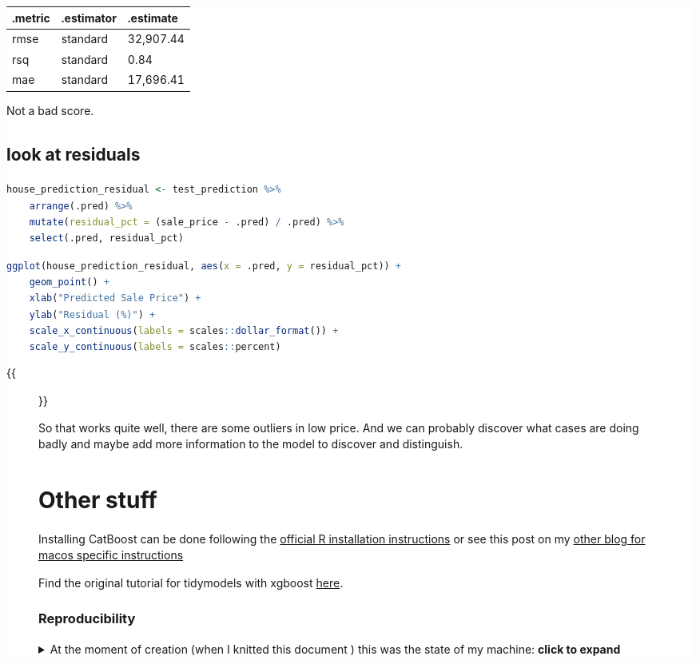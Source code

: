
|.metric |.estimator |.estimate |
|:-------|:----------|:---------|
|rmse    |standard   |32,907.44 |
|rsq     |standard   |0.84      |
|mae     |standard   |17,696.41 |

Not a bad score.

## look at residuals

```r 
house_prediction_residual <- test_prediction %>%
    arrange(.pred) %>%
    mutate(residual_pct = (sale_price - .pred) / .pred) %>%
    select(.pred, residual_pct)
```

```r 
ggplot(house_prediction_residual, aes(x = .pred, y = residual_pct)) +
    geom_point() +
    xlab("Predicted Sale Price") +
    ylab("Residual (%)") +
    scale_x_continuous(labels = scales::dollar_format()) +
    scale_y_continuous(labels = scales::percent)
```
{{<figure src="unnamed-chunk-24-1.png" >}}


So that works quite well, there are some outliers in low price. And we can probably discover what cases are doing badly and maybe add more information to the model to discover and distinguish.

# Other stuff

Installing CatBoost can be done following the [official R installation instructions](https://catboost.ai/docs/installation/r-installation-binary-installation.html#r-installation-binary-installation) or see this post
on my [other blog for macos specific instructions](https://notes.rmhogervorst.nl/post/2020/07/17/installing-catboost-on-macos-catalina/)

Find the original tutorial for tidymodels with xgboost [here](https://www.tychobra.com/posts/2020-05-19-xgboost-with-tidymodels/).


### Reproducibility

<details><summary> At the moment of creation (when I knitted this document ) this was the state of my machine: <b> click to expand</b> </summary></details>



